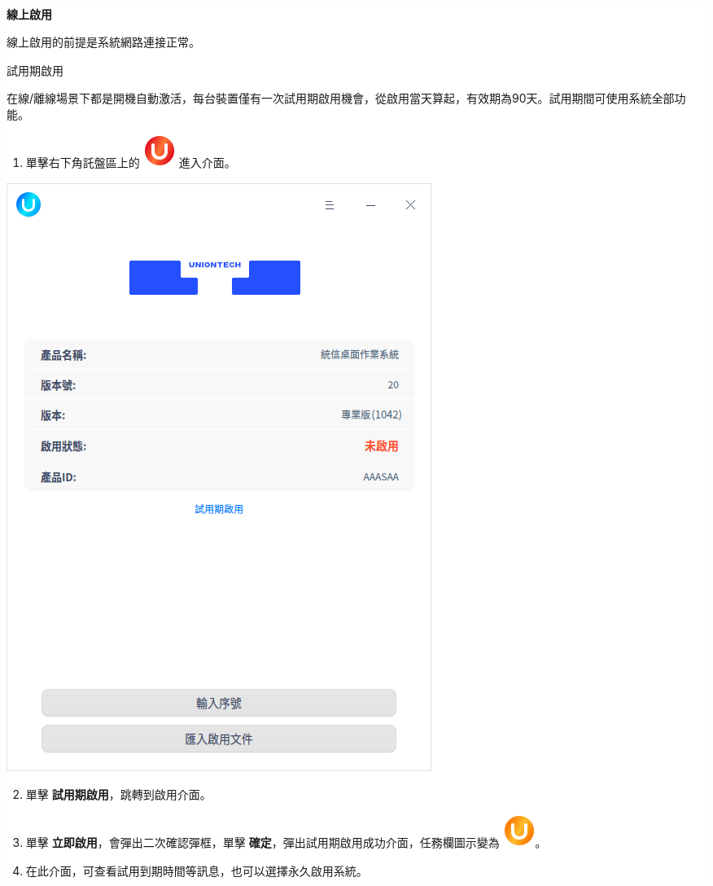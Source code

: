 **線上啟用**

線上啟用的前提是系統網路連接正常。

試用期啟用

在線/離線場景下都是開機自動激活，每台裝置僅有一次試用期啟用機會，從啟用當天算起，有效期為90天。試用期間可使用系統全部功能。

1. 單擊右下角託盤區上的 ![authorize1](../common/authorize1.svg) 進入介面。

![0|probation1](fig/p_probation1.png)

2. 單擊 **試用期啟用**，跳轉到啟用介面。

3. 單擊 **立即啟用**，會彈出二次確認彈框，單擊 **確定**，彈出試用期啟用成功介面，任務欄圖示變為 ![authorize2](../common/authorize2.svg)。
4. 在此介面，可查看試用到期時間等訊息，也可以選擇永久啟用系統。
